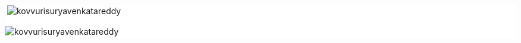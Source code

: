 <p>&nbsp;<img align="center" src="https://github-readme-stats.vercel.app/api?username=kovvurisuryavenkatareddy&show_icons=true&locale=en" alt="kovvurisuryavenkatareddy" /></p>

<p><img align="center" src="https://github-readme-streak-stats.herokuapp.com/?user=kovvurisuryavenkatareddy&" alt="kovvurisuryavenkatareddy" /></p>
